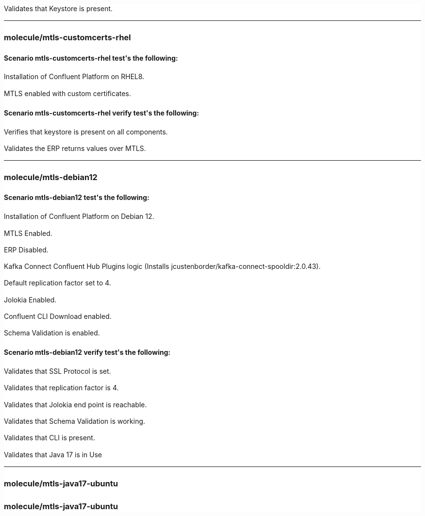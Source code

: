 Validates that Keystore is present.

***

### molecule/mtls-customcerts-rhel

#### Scenario mtls-customcerts-rhel test's the following:

Installation of Confluent Platform on RHEL8.

MTLS enabled with custom certificates.

#### Scenario mtls-customcerts-rhel verify test's the following:

Verifies that keystore is present on all components.

Validates the ERP returns values over MTLS.

***

### molecule/mtls-debian12

#### Scenario mtls-debian12 test's the following:

Installation of Confluent Platform on Debian 12.

MTLS Enabled.

ERP Disabled.

Kafka Connect Confluent Hub Plugins logic (Installs jcustenborder/kafka-connect-spooldir:2.0.43).

Default replication factor set to 4.

Jolokia Enabled.

Confluent CLI Download enabled.

Schema Validation is enabled.

#### Scenario mtls-debian12 verify test's the following:

Validates that SSL Protocol is set.

Validates that replication factor is 4.

Validates that Jolokia end point is reachable.

Validates that Schema Validation is working.

Validates that CLI is present.

Validates that Java 17 is in Use

***

### molecule/mtls-java17-ubuntu
### molecule/mtls-java17-ubuntu
